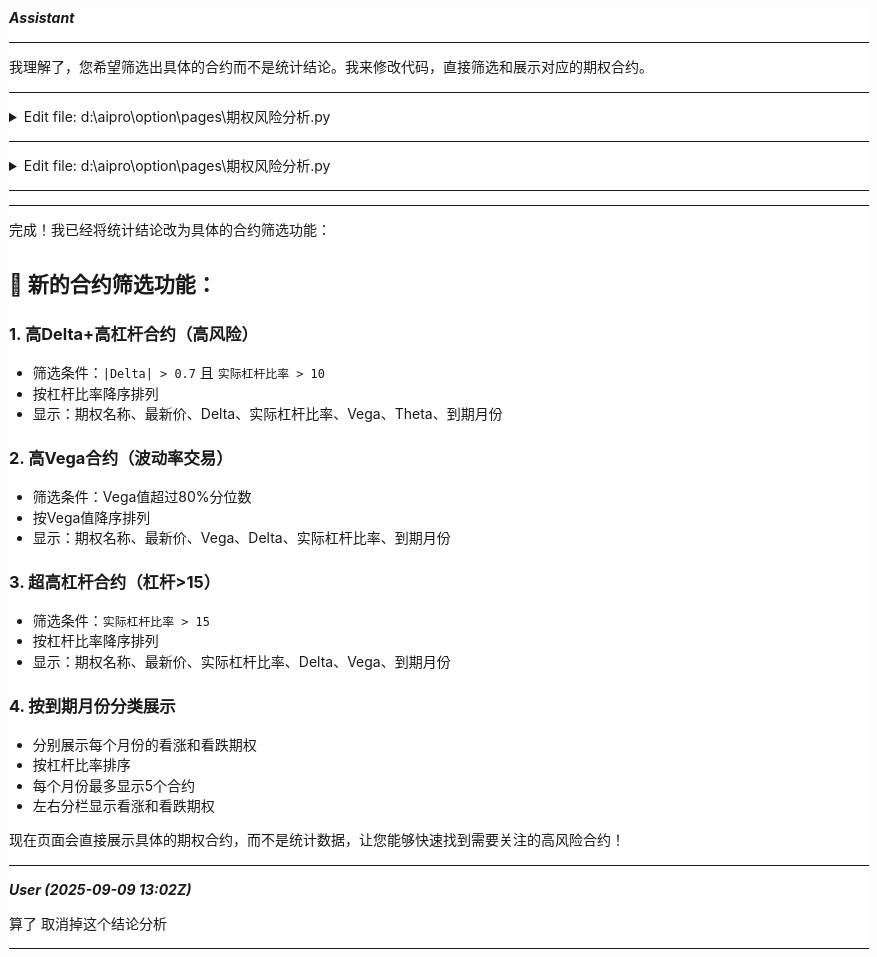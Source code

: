 
_**Assistant**_



---

我理解了，您希望筛选出具体的合约而不是统计结论。我来修改代码，直接筛选和展示对应的期权合约。


---

<details><summary>Edit file: d:\aipro\option\pages\期权风险分析.py</summary></details>

---

<details><summary>Edit file: d:\aipro\option\pages\期权风险分析.py</summary></details>

---



---

完成！我已经将统计结论改为具体的合约筛选功能：

## 🎯 新的合约筛选功能：

### 1. **高Delta+高杠杆合约（高风险）**
- 筛选条件：`|Delta| > 0.7` 且 `实际杠杆比率 > 10`
- 按杠杆比率降序排列
- 显示：期权名称、最新价、Delta、实际杠杆比率、Vega、Theta、到期月份

### 2. **高Vega合约（波动率交易）**
- 筛选条件：Vega值超过80%分位数
- 按Vega值降序排列
- 显示：期权名称、最新价、Vega、Delta、实际杠杆比率、到期月份

### 3. **超高杠杆合约（杠杆>15）**
- 筛选条件：`实际杠杆比率 > 15`
- 按杠杆比率降序排列
- 显示：期权名称、最新价、实际杠杆比率、Delta、Vega、到期月份

### 4. **按到期月份分类展示**
- 分别展示每个月份的看涨和看跌期权
- 按杠杆比率排序
- 每个月份最多显示5个合约
- 左右分栏显示看涨和看跌期权

现在页面会直接展示具体的期权合约，而不是统计数据，让您能够快速找到需要关注的高风险合约！

---

_**User (2025-09-09 13:02Z)**_

算了 取消掉这个结论分析

---